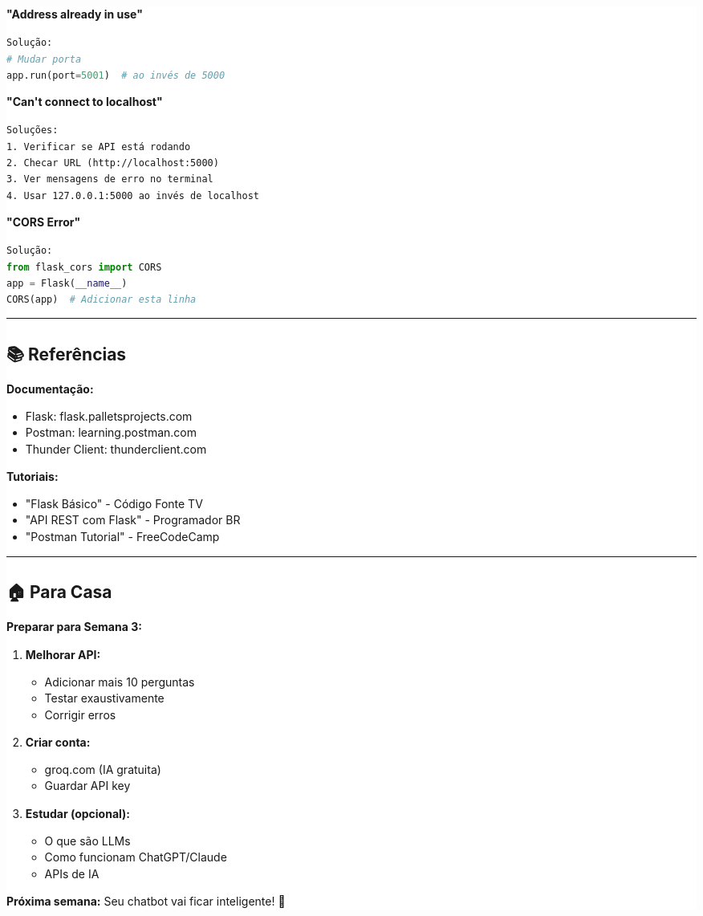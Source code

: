 **"Address already in use"**
```python
Solução:
# Mudar porta
app.run(port=5001)  # ao invés de 5000
```

**"Can't connect to localhost"**
```
Soluções:
1. Verificar se API está rodando
2. Checar URL (http://localhost:5000)
3. Ver mensagens de erro no terminal
4. Usar 127.0.0.1:5000 ao invés de localhost
```

**"CORS Error"**
```python
Solução:
from flask_cors import CORS
app = Flask(__name__)
CORS(app)  # Adicionar esta linha
```

---

## 📚 Referências

**Documentação:**
- Flask: flask.palletsprojects.com
- Postman: learning.postman.com
- Thunder Client: thunderclient.com

**Tutoriais:**
- "Flask Básico" - Código Fonte TV
- "API REST com Flask" - Programador BR
- "Postman Tutorial" - FreeCodeCamp

---

## 🏠 Para Casa

**Preparar para Semana 3:**

1. **Melhorar API:**
   - Adicionar mais 10 perguntas
   - Testar exaustivamente
   - Corrigir erros

2. **Criar conta:**
   - groq.com (IA gratuita)
   - Guardar API key

3. **Estudar (opcional):**
   - O que são LLMs
   - Como funcionam ChatGPT/Claude
   - APIs de IA

**Próxima semana:**
Seu chatbot vai ficar inteligente! 🤖
